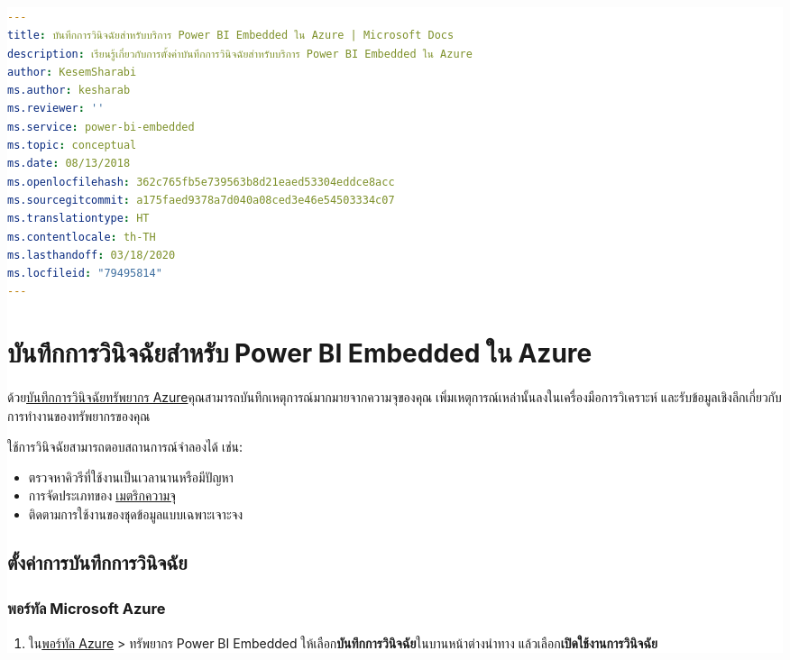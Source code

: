 ```yaml
---
title: บันทึกการวินิจฉัยสำหรับบริการ Power BI Embedded ใน Azure | Microsoft Docs
description: เรียนรู้เกี่ยวกับการตั้งค่าบันทึกการวินิจฉัยสำหรับบริการ Power BI Embedded ใน Azure
author: KesemSharabi
ms.author: kesharab
ms.reviewer: ''
ms.service: power-bi-embedded
ms.topic: conceptual
ms.date: 08/13/2018
ms.openlocfilehash: 362c765fb5e739563b8d21eaed53304eddce8acc
ms.sourcegitcommit: a175faed9378a7d040a08ced3e46e54503334c07
ms.translationtype: HT
ms.contentlocale: th-TH
ms.lasthandoff: 03/18/2020
ms.locfileid: "79495814"
---
```

# <a name="diagnostic-logging-for-power-bi-embedded-in-azure"></a>บันทึกการวินิจฉัยสำหรับ Power BI Embedded ใน Azure

ด้วย[บันทึกการวินิจฉัยทรัพยากร Azure](https://docs.microsoft.com/azure/monitoring-and-diagnostics/monitoring-overview-of-diagnostic-logs)คุณสามารถบันทึกเหตุการณ์มากมายจากความจุของคุณ เพิ่มเหตุการณ์เหล่านั้นลงในเครื่องมือการวิเคราะห์ และรับข้อมูลเชิงลึกเกี่ยวกับการทำงานของทรัพยากรของคุณ

ใช้การวินิจฉัยสามารถตอบสถานการณ์จำลองได้ เช่น:

* ตรวจหาคิวรีที่ใช้งานเป็นเวลานานหรือมีปัญหา
* การจัดประเภทของ [เมตริกความจุ](https://powerbi.microsoft.com/blog/power-bi-developer-community-april-update/)
* ติดตามการใช้งานของชุดข้อมูลแบบเฉพาะเจาะจง

## <a name="set-up-diagnostics-logging"></a>ตั้งค่าการบันทึกการวินิจฉัย

### <a name="azure-portal"></a>พอร์ทัล Microsoft Azure

1. ใน[พอร์ทัล Azure](https://portal.azure.com) > ทรัพยากร Power BI Embedded ให้เลือก**บันทึกการวินิจฉัย**ในบานหน้าต่างนำทาง แล้วเลือก**เปิดใช้งานการวินิจฉัย**
